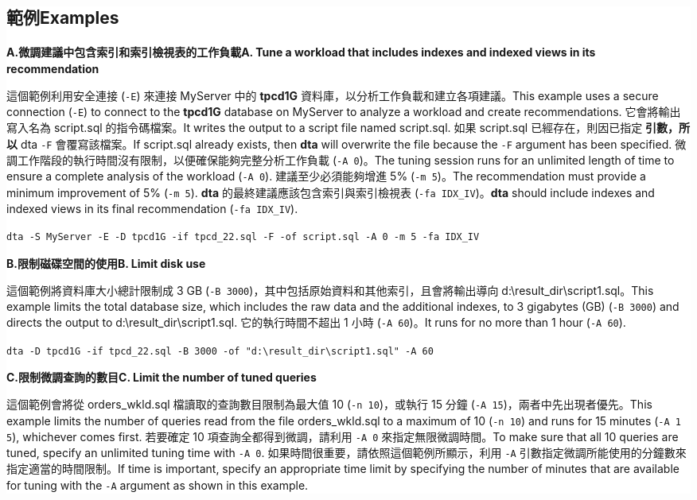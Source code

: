 ## <a name="examples"></a><span data-ttu-id="41260-399">範例</span><span class="sxs-lookup"><span data-stu-id="41260-399">Examples</span></span>  
 <span data-ttu-id="41260-400">**A.微調建議中包含索引和索引檢視表的工作負載**</span><span class="sxs-lookup"><span data-stu-id="41260-400">**A. Tune a workload that includes indexes and indexed views in its recommendation**</span></span>  
  
 <span data-ttu-id="41260-401">這個範例利用安全連接 (`-E`) 來連接 MyServer 中的 **tpcd1G** 資料庫，以分析工作負載和建立各項建議。</span><span class="sxs-lookup"><span data-stu-id="41260-401">This example uses a secure connection (`-E`) to connect to the **tpcd1G** database on MyServer to analyze a workload and create recommendations.</span></span> <span data-ttu-id="41260-402">它會將輸出寫入名為 script.sql 的指令碼檔案。</span><span class="sxs-lookup"><span data-stu-id="41260-402">It writes the output to a script file named script.sql.</span></span> <span data-ttu-id="41260-403">如果 script.sql 已經存在，則因已指定 **引數，所以** dta `-F` 會覆寫該檔案。</span><span class="sxs-lookup"><span data-stu-id="41260-403">If script.sql already exists, then **dta** will overwrite the file because the `-F` argument has been specified.</span></span> <span data-ttu-id="41260-404">微調工作階段的執行時間沒有限制，以便確保能夠完整分析工作負載 (`-A 0`)。</span><span class="sxs-lookup"><span data-stu-id="41260-404">The tuning session runs for an unlimited length of time to ensure a complete analysis of the workload (`-A 0`).</span></span> <span data-ttu-id="41260-405">建議至少必須能夠增進 5% (`-m 5`)。</span><span class="sxs-lookup"><span data-stu-id="41260-405">The recommendation must provide a minimum improvement of 5% (`-m 5`).</span></span> <span data-ttu-id="41260-406">**dta** 的最終建議應該包含索引與索引檢視表 (`-fa IDX_IV`)。</span><span class="sxs-lookup"><span data-stu-id="41260-406">**dta** should include indexes and indexed views in its final recommendation (`-fa IDX_IV`).</span></span>  
  
```  
dta -S MyServer -E -D tpcd1G -if tpcd_22.sql -F -of script.sql -A 0 -m 5 -fa IDX_IV  
```  
  
 <span data-ttu-id="41260-407">**B.限制磁碟空間的使用**</span><span class="sxs-lookup"><span data-stu-id="41260-407">**B. Limit disk use**</span></span>  
  
 <span data-ttu-id="41260-408">這個範例將資料庫大小總計限制成 3 GB (`-B 3000`)，其中包括原始資料和其他索引，且會將輸出導向 d:\result_dir\script1.sql。</span><span class="sxs-lookup"><span data-stu-id="41260-408">This example limits the total database size, which includes the raw data and the additional indexes, to 3 gigabytes (GB) (`-B 3000`) and directs the output to d:\result_dir\script1.sql.</span></span> <span data-ttu-id="41260-409">它的執行時間不超出 1 小時 (`-A 60`)。</span><span class="sxs-lookup"><span data-stu-id="41260-409">It runs for no more than 1 hour (`-A 60`).</span></span>  
  
```  
dta -D tpcd1G -if tpcd_22.sql -B 3000 -of "d:\result_dir\script1.sql" -A 60  
```  
  
 <span data-ttu-id="41260-410">**C.限制微調查詢的數目**</span><span class="sxs-lookup"><span data-stu-id="41260-410">**C. Limit the number of tuned queries**</span></span>  
  
 <span data-ttu-id="41260-411">這個範例會將從 orders_wkld.sql 檔讀取的查詢數目限制為最大值 10 (`-n 10`)，或執行 15 分鐘 (`-A 15`)，兩者中先出現者優先。</span><span class="sxs-lookup"><span data-stu-id="41260-411">This example limits the number of queries read from the file orders_wkld.sql to a maximum of 10 (`-n 10`) and runs for 15 minutes (`-A 15`), whichever comes first.</span></span> <span data-ttu-id="41260-412">若要確定 10 項查詢全都得到微調，請利用 `-A 0` 來指定無限微調時間。</span><span class="sxs-lookup"><span data-stu-id="41260-412">To make sure that all 10 queries are tuned, specify an unlimited tuning time with `-A 0`.</span></span> <span data-ttu-id="41260-413">如果時間很重要，請依照這個範例所顯示，利用 `-A` 引數指定微調所能使用的分鐘數來指定適當的時間限制。</span><span class="sxs-lookup"><span data-stu-id="41260-413">If time is important, specify an appropriate time limit by specifying the number of minutes that are available for tuning with the `-A` argument as shown in this example.</span></span>  
  